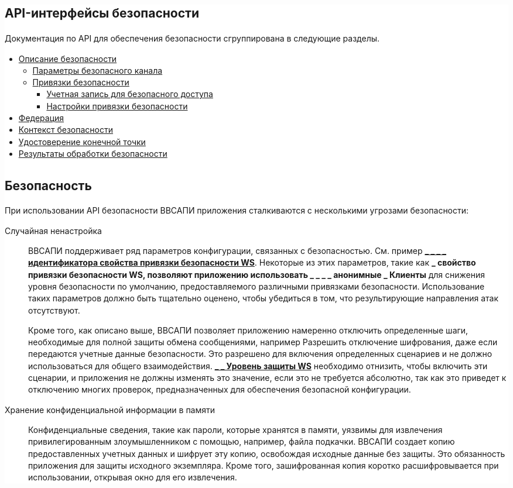 ## <a name="security-apis"></a>API-интерфейсы безопасности

Документация по API для обеспечения безопасности сгруппирована в следующие разделы.

-   [Описание безопасности](security-description.md)
    -   [Параметры безопасного канала](security-channel-settings.md)
    -   [Привязки безопасности](security-bindings.md)
        -   [Учетная запись для безопасного доступа](security-credentials.md)
        -   [Настройки привязки безопасности](security-binding-settings.md)
-   [Федерация](federation.md)
-   [Контекст безопасности](security-context.md)
-   [Удостоверение конечной точки](endpoint-identity.md)
-   [Результаты обработки безопасности](security-processing-results.md)

## <a name="security"></a>Безопасность

При использовании API безопасности ВВСАПИ приложения сталкиваются с несколькими угрозами безопасности:

<dl> <dt>

<span id="Accidental_misconfiguration"></span><span id="accidental_misconfiguration"></span><span id="ACCIDENTAL_MISCONFIGURATION"></span>Случайная ненастройка
</dt> <dd>

ВВСАПИ поддерживает ряд параметров конфигурации, связанных с безопасностью. См. пример [**\_ \_ \_ \_ идентификатора свойства привязки безопасности WS**](/windows/desktop/api/WebServices/ne-webservices-ws_security_binding_property_id). Некоторые из этих параметров, такие как **\_ свойство привязки безопасности WS, позволяют приложению использовать \_ \_ \_ \_ анонимные \_ Клиенты** для снижения уровня безопасности по умолчанию, предоставляемого различными привязками безопасности. Использование таких параметров должно быть тщательно оценено, чтобы убедиться в том, что результирующие направления атак отсутствуют.

Кроме того, как описано выше, ВВСАПИ позволяет приложению намеренно отключить определенные шаги, необходимые для полной защиты обмена сообщениями, например Разрешить отключение шифрования, даже если передаются учетные данные безопасности. Это разрешено для включения определенных сценариев и не должно использоваться для общего взаимодействия. [**\_ \_ Уровень защиты WS**](/windows/desktop/api/WebServices/ne-webservices-ws_protection_level) необходимо отнизить, чтобы включить эти сценарии, и приложения не должны изменять это значение, если это не требуется абсолютно, так как это приведет к отключению многих проверок, предназначенных для обеспечения безопасной конфигурации.

</dd> <dt>

<span id="Storing_confidential_information_in_memory"></span><span id="storing_confidential_information_in_memory"></span><span id="STORING_CONFIDENTIAL_INFORMATION_IN_MEMORY"></span>Хранение конфиденциальной информации в памяти
</dt> <dd>

Конфиденциальные сведения, такие как пароли, которые хранятся в памяти, уязвимы для извлечения привилегированным злоумышленником с помощью, например, файла подкачки. ВВСАПИ создает копию предоставленных учетных данных и шифрует эту копию, освобождая исходные данные без защиты. Это обязанность приложения для защиты исходного экземпляра. Кроме того, зашифрованная копия коротко расшифровывается при использовании, открывая окно для его извлечения.
